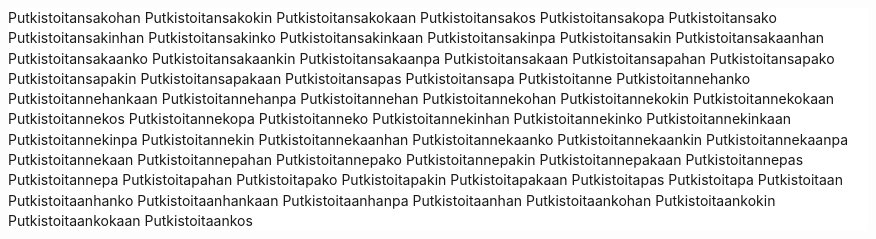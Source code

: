 Putkistoitansakohan
Putkistoitansakokin
Putkistoitansakokaan
Putkistoitansakos
Putkistoitansakopa
Putkistoitansako
Putkistoitansakinhan
Putkistoitansakinko
Putkistoitansakinkaan
Putkistoitansakinpa
Putkistoitansakin
Putkistoitansakaanhan
Putkistoitansakaanko
Putkistoitansakaankin
Putkistoitansakaanpa
Putkistoitansakaan
Putkistoitansapahan
Putkistoitansapako
Putkistoitansapakin
Putkistoitansapakaan
Putkistoitansapas
Putkistoitansapa
Putkistoitanne
Putkistoitannehanko
Putkistoitannehankaan
Putkistoitannehanpa
Putkistoitannehan
Putkistoitannekohan
Putkistoitannekokin
Putkistoitannekokaan
Putkistoitannekos
Putkistoitannekopa
Putkistoitanneko
Putkistoitannekinhan
Putkistoitannekinko
Putkistoitannekinkaan
Putkistoitannekinpa
Putkistoitannekin
Putkistoitannekaanhan
Putkistoitannekaanko
Putkistoitannekaankin
Putkistoitannekaanpa
Putkistoitannekaan
Putkistoitannepahan
Putkistoitannepako
Putkistoitannepakin
Putkistoitannepakaan
Putkistoitannepas
Putkistoitannepa
Putkistoitapahan
Putkistoitapako
Putkistoitapakin
Putkistoitapakaan
Putkistoitapas
Putkistoitapa
Putkistoitaan
Putkistoitaanhanko
Putkistoitaanhankaan
Putkistoitaanhanpa
Putkistoitaanhan
Putkistoitaankohan
Putkistoitaankokin
Putkistoitaankokaan
Putkistoitaankos
